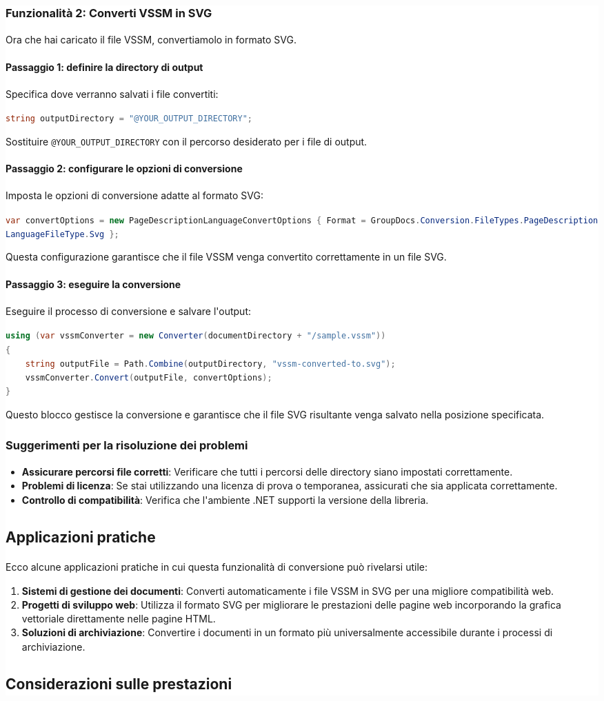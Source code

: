 ### Funzionalità 2: Converti VSSM in SVG

Ora che hai caricato il file VSSM, convertiamolo in formato SVG.

#### Passaggio 1: definire la directory di output

Specifica dove verranno salvati i file convertiti:
```csharp
string outputDirectory = "@YOUR_OUTPUT_DIRECTORY";
```
Sostituire `@YOUR_OUTPUT_DIRECTORY` con il percorso desiderato per i file di output.

#### Passaggio 2: configurare le opzioni di conversione

Imposta le opzioni di conversione adatte al formato SVG:
```csharp
var convertOptions = new PageDescriptionLanguageConvertOptions { Format = GroupDocs.Conversion.FileTypes.PageDescriptionLanguageFileType.Svg };
```
Questa configurazione garantisce che il file VSSM venga convertito correttamente in un file SVG.

#### Passaggio 3: eseguire la conversione

Eseguire il processo di conversione e salvare l'output:
```csharp
using (var vssmConverter = new Converter(documentDirectory + "/sample.vssm"))
{
    string outputFile = Path.Combine(outputDirectory, "vssm-converted-to.svg");
    vssmConverter.Convert(outputFile, convertOptions);
}
```
Questo blocco gestisce la conversione e garantisce che il file SVG risultante venga salvato nella posizione specificata.

### Suggerimenti per la risoluzione dei problemi

- **Assicurare percorsi file corretti**: Verificare che tutti i percorsi delle directory siano impostati correttamente.
- **Problemi di licenza**: Se stai utilizzando una licenza di prova o temporanea, assicurati che sia applicata correttamente.
- **Controllo di compatibilità**: Verifica che l'ambiente .NET supporti la versione della libreria.

## Applicazioni pratiche

Ecco alcune applicazioni pratiche in cui questa funzionalità di conversione può rivelarsi utile:
1. **Sistemi di gestione dei documenti**: Converti automaticamente i file VSSM in SVG per una migliore compatibilità web.
2. **Progetti di sviluppo web**: Utilizza il formato SVG per migliorare le prestazioni delle pagine web incorporando la grafica vettoriale direttamente nelle pagine HTML.
3. **Soluzioni di archiviazione**: Convertire i documenti in un formato più universalmente accessibile durante i processi di archiviazione.

## Considerazioni sulle prestazioni
